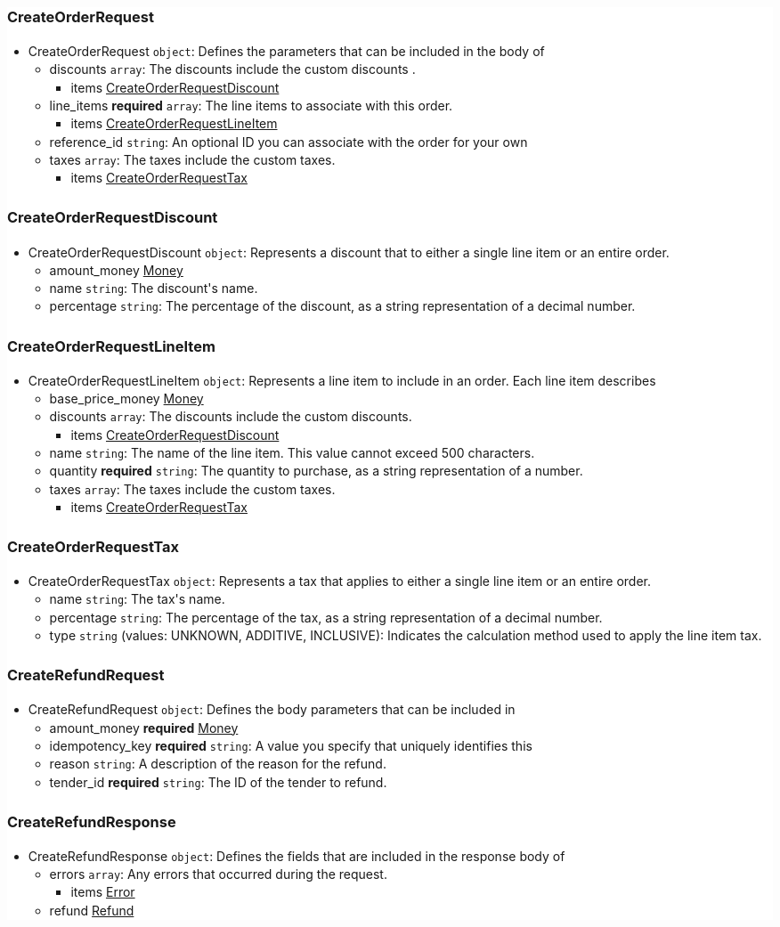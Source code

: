 ### CreateOrderRequest
* CreateOrderRequest `object`: Defines the parameters that can be included in the body of
  * discounts `array`: The discounts include the custom discounts .
    * items [CreateOrderRequestDiscount](#createorderrequestdiscount)
  * line_items **required** `array`: The line items to associate with this order.
    * items [CreateOrderRequestLineItem](#createorderrequestlineitem)
  * reference_id `string`: An optional ID you can associate with the order for your own
  * taxes `array`: The taxes include the custom taxes.
    * items [CreateOrderRequestTax](#createorderrequesttax)

### CreateOrderRequestDiscount
* CreateOrderRequestDiscount `object`: Represents a discount that to either a single line item or an entire order.
  * amount_money [Money](#money)
  * name `string`: The discount's name.
  * percentage `string`: The percentage of the discount, as a string representation of a decimal number.

### CreateOrderRequestLineItem
* CreateOrderRequestLineItem `object`: Represents a line item to include in an order. Each line item describes
  * base_price_money [Money](#money)
  * discounts `array`: The discounts include the custom discounts.
    * items [CreateOrderRequestDiscount](#createorderrequestdiscount)
  * name `string`: The name of the line item. This value cannot exceed 500 characters.
  * quantity **required** `string`: The quantity to purchase, as a string representation of a number.
  * taxes `array`: The taxes include the custom taxes.
    * items [CreateOrderRequestTax](#createorderrequesttax)

### CreateOrderRequestTax
* CreateOrderRequestTax `object`: Represents a tax that applies to either a single line item or an entire order.
  * name `string`: The tax's name.
  * percentage `string`: The percentage of the tax, as a string representation of a decimal number.
  * type `string` (values: UNKNOWN, ADDITIVE, INCLUSIVE): Indicates the calculation method used to apply the line item tax.

### CreateRefundRequest
* CreateRefundRequest `object`: Defines the body parameters that can be included in
  * amount_money **required** [Money](#money)
  * idempotency_key **required** `string`: A value you specify that uniquely identifies this
  * reason `string`: A description of the reason for the refund.
  * tender_id **required** `string`: The ID of the tender to refund.

### CreateRefundResponse
* CreateRefundResponse `object`: Defines the fields that are included in the response body of
  * errors `array`: Any errors that occurred during the request.
    * items [Error](#error)
  * refund [Refund](#refund)
